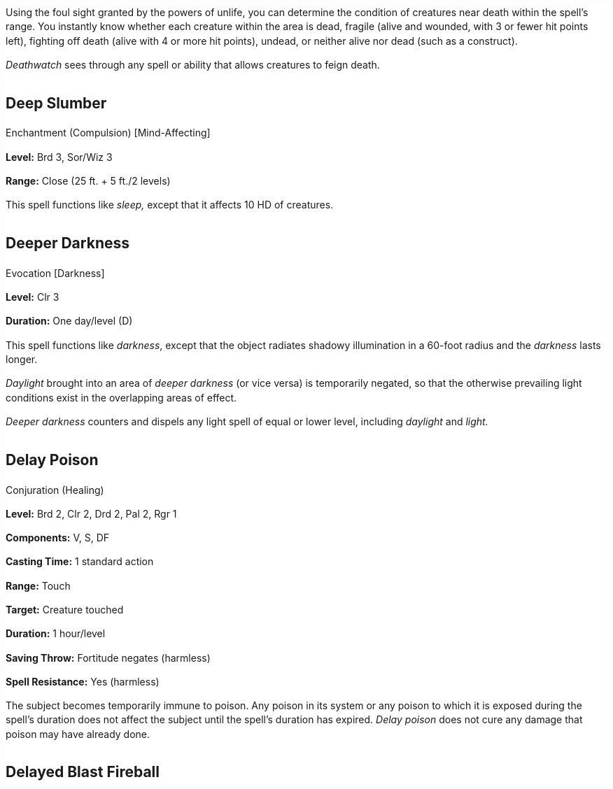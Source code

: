 Using the foul sight granted by the powers of unlife, you can determine the condition of creatures near death within the spell’s range. You instantly know whether each creature within the area is dead, fragile (alive and wounded, with 3 or fewer hit points left), fighting off death (alive with 4 or more hit points), undead, or neither alive nor dead (such as a construct).

_Deathwatch_ sees through any spell or ability that allows creatures to feign death.

## Deep Slumber

Enchantment (Compulsion) \[Mind-Affecting\]

**Level:** Brd 3, Sor/Wiz 3

**Range:** Close (25 ft. + 5 ft./2 levels)

This spell functions like _sleep,_ except that it affects 10 HD of creatures.

## Deeper Darkness

Evocation \[Darkness\]

**Level:** Clr 3

**Duration:** One day/level (D)

This spell functions like _darkness_, except that the object radiates shadowy illumination in a 60-foot radius and the _darkness_ lasts longer.

_Daylight_ brought into an area of _deeper darkness_ (or vice versa) is temporarily negated, so that the otherwise prevailing light conditions exist in the overlapping areas of effect.

_Deeper darkness_ counters and dispels any light spell of equal or lower level, including _daylight_ and _light._

## Delay Poison

Conjuration (Healing)

**Level:** Brd 2, Clr 2, Drd 2, Pal 2, Rgr 1

**Components:** V, S, DF

**Casting Time:** 1 standard action

**Range:** Touch

**Target:** Creature touched

**Duration:** 1 hour/level

**Saving Throw:** Fortitude negates (harmless)

**Spell Resistance:** Yes (harmless)

The subject becomes temporarily immune to poison. Any poison in its system or any poison to which it is exposed during the spell’s duration does not affect the subject until the spell’s duration has expired. _Delay poison_ does not cure any damage that poison may have already done.

## Delayed Blast Fireball
